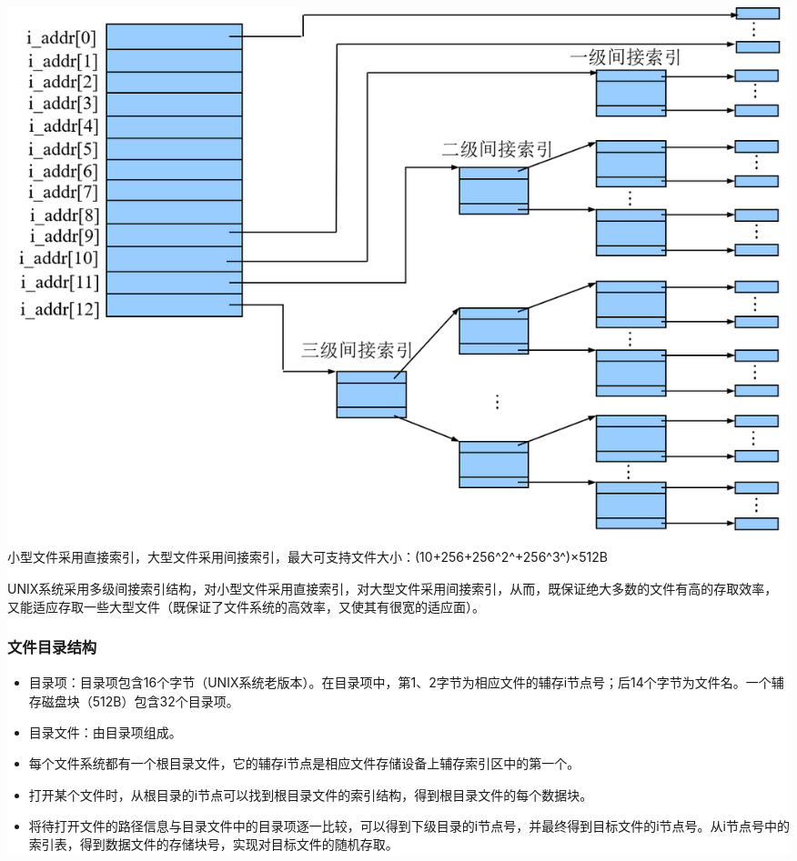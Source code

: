 ![](./img/os72.png)

小型文件采用直接索引，大型文件采用间接索引，最大可支持文件大小：(10+256+256^2^+256^3^)×512B

UNIX系统采用多级间接索引结构，对小型文件采用直接索引，对大型文件采用间接索引，从而，既保证绝大多数的文件有高的存取效率，又能适应存取一些大型文件（既保证了文件系统的高效率，又使其有很宽的适应面）。

### 文件目录结构

- 目录项：目录项包含16个字节（UNIX系统老版本）。在目录项中，第1、2字节为相应文件的辅存i节点号；后14个字节为文件名。一个辅存磁盘块（512B）包含32个目录项。
- 目录文件：由目录项组成。

- 每个文件系统都有一个根目录文件，它的辅存i节点是相应文件存储设备上辅存索引区中的第一个。
- 打开某个文件时，从根目录的i节点可以找到根目录文件的索引结构，得到根目录文件的每个数据块。
- 将待打开文件的路径信息与目录文件中的目录项逐一比较，可以得到下级目录的i节点号，并最终得到目标文件的i节点号。从i节点号中的索引表，得到数据文件的存储块号，实现对目标文件的随机存取。 
